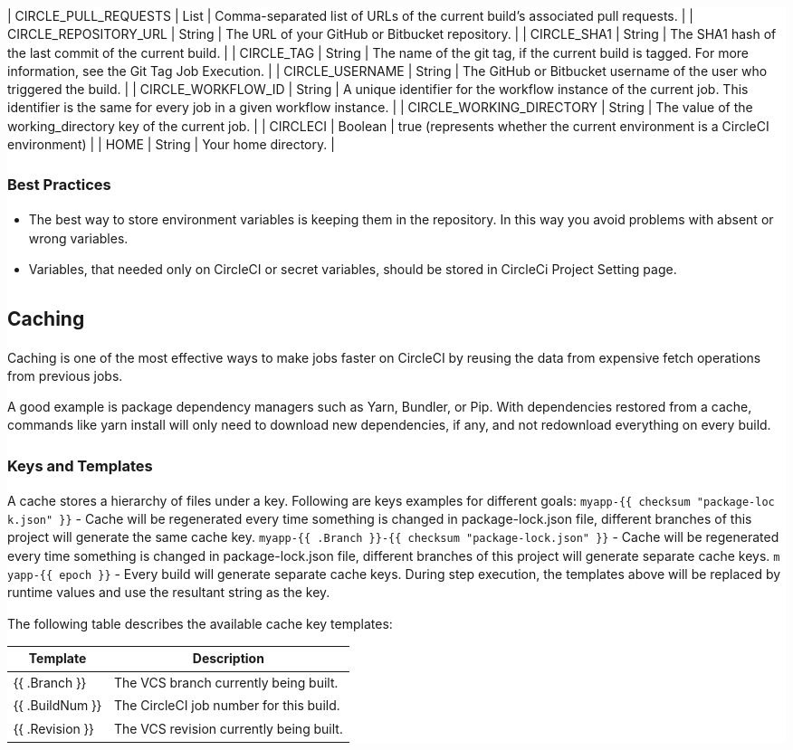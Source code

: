 | CIRCLE_PULL_REQUESTS      | List    | Comma-separated list of URLs of the current build’s associated pull requests.                                                             |
| CIRCLE_REPOSITORY_URL     | String  | The URL of your GitHub or Bitbucket repository.                                                                                           |
| CIRCLE_SHA1               | String  | The SHA1 hash of the last commit of the current build.                                                                                    |
| CIRCLE_TAG                | String  | The name of the git tag, if the current build is tagged. For more information, see the Git Tag Job Execution.                             |
| CIRCLE_USERNAME           | String  | The GitHub or Bitbucket username of the user who triggered the build.                                                                     |
| CIRCLE_WORKFLOW_ID        | String  | A unique identifier for the workflow instance of the current job. This identifier is the same for every job in a given workflow instance. |
| CIRCLE_WORKING_DIRECTORY  | String  | The value of the working_directory key of the current job.                                                                                |
| CIRCLECI                  | Boolean | true (represents whether the current environment is a CircleCI environment)                                                               |
| HOME                      | String  | Your home directory.                                                                                                                      |

### Best Practices
* The best way to store environment variables is keeping them in the repository. In this way you avoid problems with 
absent or wrong variables. 

* Variables, that needed only on CircleCI or secret variables, should be stored in CircleCi 
Project Setting page.

## Caching

Caching is one of the most effective ways to make jobs faster on CircleCI by reusing the data from expensive fetch operations from previous jobs.

A good example is package dependency managers such as Yarn, Bundler, or Pip. With dependencies restored from a cache, commands like yarn install will only need to download new dependencies, if any, and not redownload everything on every build.

### Keys and Templates

A cache stores a hierarchy of files under a key.
Following are keys examples for different goals:
`myapp-{{ checksum "package-lock.json" }}` - Cache will be regenerated every time something is changed in package-lock.json file, different branches of this project will generate the same cache key.
`myapp-{{ .Branch }}-{{ checksum "package-lock.json" }}` - Cache will be regenerated every time something is changed in package-lock.json file, different branches of this project will generate separate cache keys.
`myapp-{{ epoch }}` - Every build will generate separate cache keys.
During step execution, the templates above will be replaced by runtime values and use the resultant string as the key.

The following table describes the available cache key templates:

| **Template**                        | **Description**                                                                                                                                                                                                                                                                                                                                                                                                                                                                |
|---------------------------------|----------------------------------------------------------------------------------------------------------------------------------------------------------------------------------------------------------------------------------------------------------------------------------------------------------------------------------------------------------------------------------------------------------------------------------------------------------------------------|
| {{ .Branch }}                   | The VCS branch currently being built.                                                                                                                                                                                                                                                                                                                                                                                                                                      |
| {{ .BuildNum }}                 | The CircleCI job number for this build.                                                                                                                                                                                                                                                                                                                                                                                                                                    |
| {{ .Revision }}                 | The VCS revision currently being built.                                                                                                                                                                                                                                                                                                                                                                                                                                    |